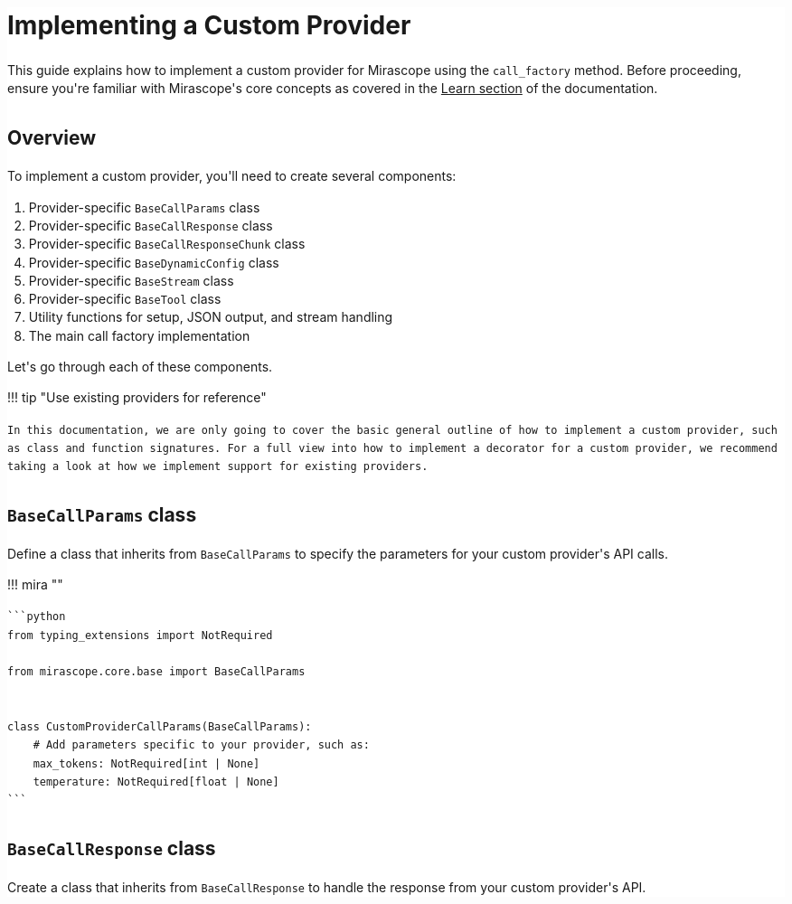 # Implementing a Custom Provider

This guide explains how to implement a custom provider for Mirascope using the `call_factory` method. Before proceeding, ensure you're familiar with Mirascope's core concepts as covered in the [Learn section](../learn/index.md) of the documentation.

## Overview

To implement a custom provider, you'll need to create several components:

1. Provider-specific `BaseCallParams` class
2. Provider-specific `BaseCallResponse` class
3. Provider-specific `BaseCallResponseChunk` class
4. Provider-specific `BaseDynamicConfig` class
5. Provider-specific `BaseStream` class
6. Provider-specific `BaseTool` class
7. Utility functions for setup, JSON output, and stream handling
8. The main call factory implementation

Let's go through each of these components.

!!! tip "Use existing providers for reference"

    In this documentation, we are only going to cover the basic general outline of how to implement a custom provider, such as class and function signatures. For a full view into how to implement a decorator for a custom provider, we recommend taking a look at how we implement support for existing providers.

## `BaseCallParams` class

Define a class that inherits from `BaseCallParams` to specify the parameters for your custom provider's API calls.

!!! mira ""

    ```python
    from typing_extensions import NotRequired

    from mirascope.core.base import BaseCallParams


    class CustomProviderCallParams(BaseCallParams):
        # Add parameters specific to your provider, such as:
        max_tokens: NotRequired[int | None]
        temperature: NotRequired[float | None]
    ```

## `BaseCallResponse` class

Create a class that inherits from `BaseCallResponse` to handle the response from your custom provider's API.
